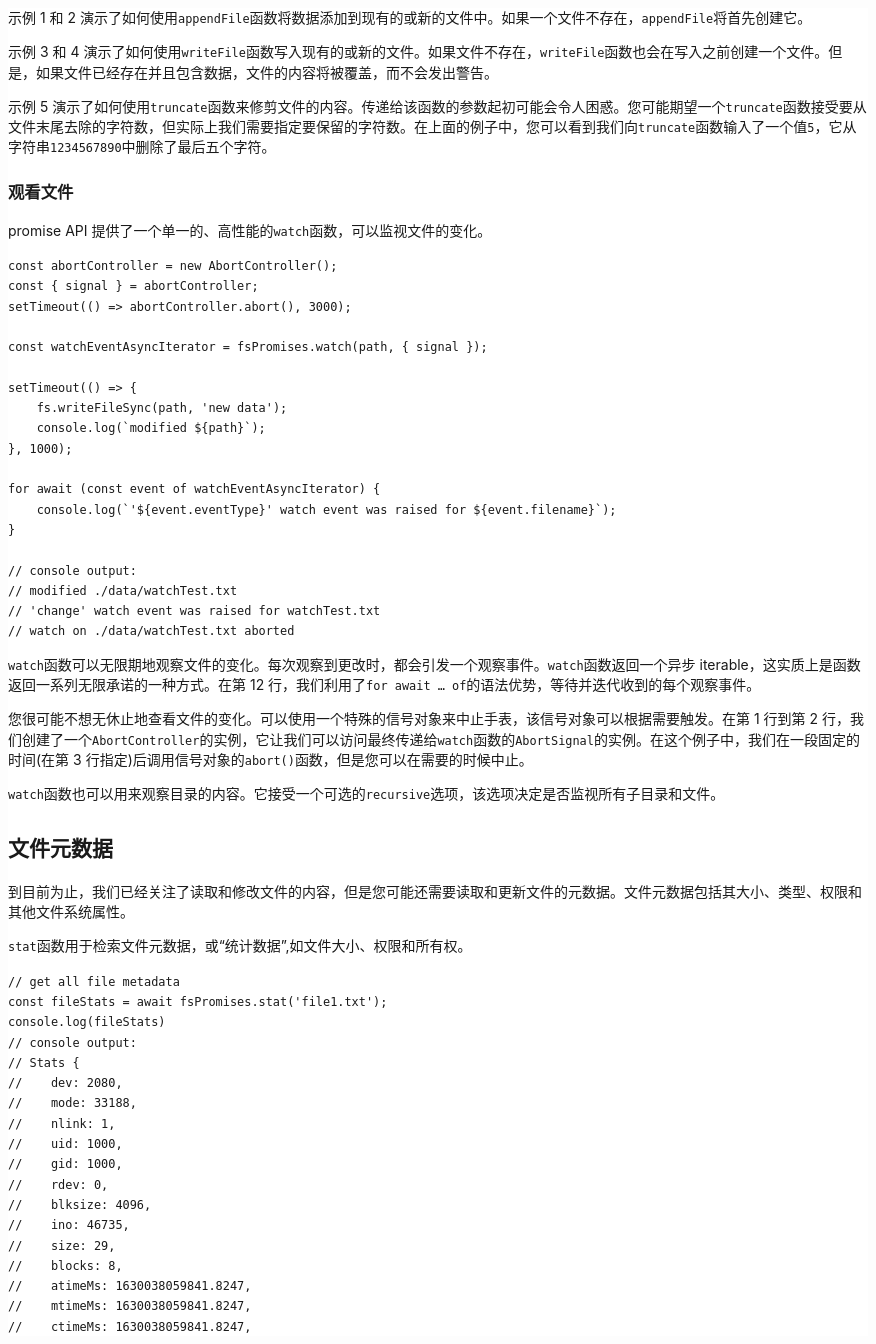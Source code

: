 示例 1 和 2 演示了如何使用`appendFile`函数将数据添加到现有的或新的文件中。如果一个文件不存在，`appendFile`将首先创建它。

示例 3 和 4 演示了如何使用`writeFile`函数写入现有的或新的文件。如果文件不存在，`writeFile`函数也会在写入之前创建一个文件。但是，如果文件已经存在并且包含数据，文件的内容将被覆盖，而不会发出警告。

示例 5 演示了如何使用`truncate`函数来修剪文件的内容。传递给该函数的参数起初可能会令人困惑。您可能期望一个`truncate`函数接受要从文件末尾去除的字符数，但实际上我们需要指定要保留的字符数。在上面的例子中，您可以看到我们向`truncate`函数输入了一个值`5`，它从字符串`1234567890`中删除了最后五个字符。

### 观看文件

promise API 提供了一个单一的、高性能的`watch`函数，可以监视文件的变化。

```
const abortController = new AbortController();
const { signal } = abortController;
setTimeout(() => abortController.abort(), 3000);

const watchEventAsyncIterator = fsPromises.watch(path, { signal });

setTimeout(() => {
    fs.writeFileSync(path, 'new data');
    console.log(`modified ${path}`);
}, 1000);

for await (const event of watchEventAsyncIterator) {
    console.log(`'${event.eventType}' watch event was raised for ${event.filename}`);
}

// console output:
// modified ./data/watchTest.txt
// 'change' watch event was raised for watchTest.txt
// watch on ./data/watchTest.txt aborted

```

`watch`函数可以无限期地观察文件的变化。每次观察到更改时，都会引发一个观察事件。`watch`函数返回一个异步 iterable，这实质上是函数返回一系列无限承诺的一种方式。在第 12 行，我们利用了`for await … of`的语法优势，等待并迭代收到的每个观察事件。

您很可能不想无休止地查看文件的变化。可以使用一个特殊的信号对象来中止手表，该信号对象可以根据需要触发。在第 1 行到第 2 行，我们创建了一个`AbortController`的实例，它让我们可以访问最终传递给`watch`函数的`AbortSignal`的实例。在这个例子中，我们在一段固定的时间(在第 3 行指定)后调用信号对象的`abort()`函数，但是您可以在需要的时候中止。

`watch`函数也可以用来观察目录的内容。它接受一个可选的`recursive`选项，该选项决定是否监视所有子目录和文件。

## 文件元数据

到目前为止，我们已经关注了读取和修改文件的内容，但是您可能还需要读取和更新文件的元数据。文件元数据包括其大小、类型、权限和其他文件系统属性。

`stat`函数用于检索文件元数据，或“统计数据”,如文件大小、权限和所有权。

```
// get all file metadata
const fileStats = await fsPromises.stat('file1.txt');
console.log(fileStats)
// console output:
// Stats {
//    dev: 2080,
//    mode: 33188,
//    nlink: 1,
//    uid: 1000,
//    gid: 1000,
//    rdev: 0,
//    blksize: 4096,
//    ino: 46735,
//    size: 29,
//    blocks: 8,
//    atimeMs: 1630038059841.8247,
//    mtimeMs: 1630038059841.8247,
//    ctimeMs: 1630038059841.8247,
```